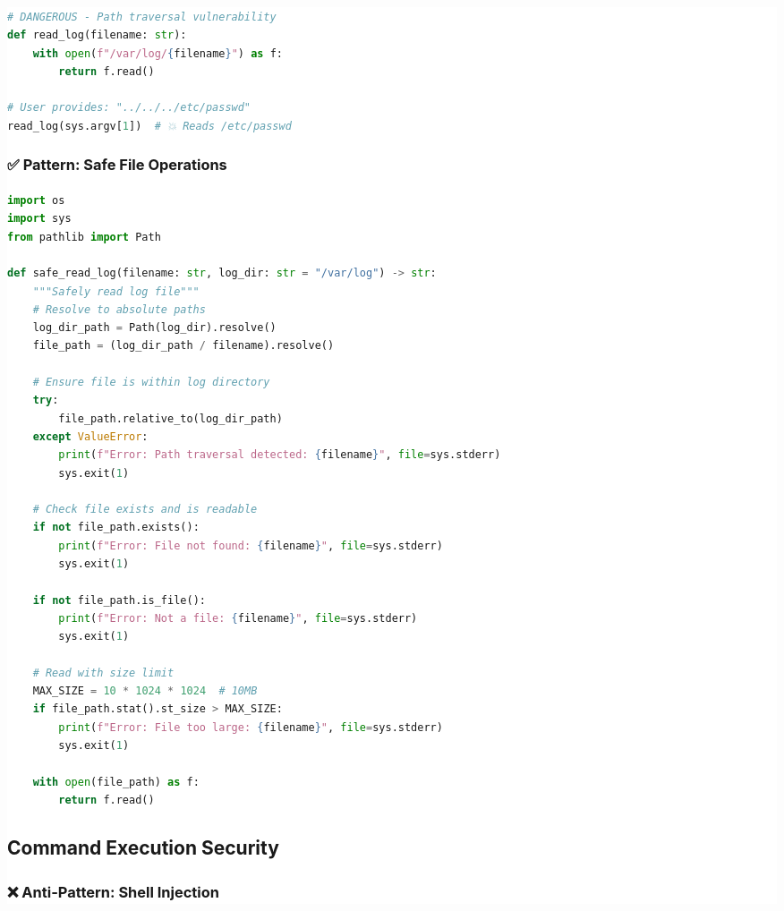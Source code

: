 ```python
# DANGEROUS - Path traversal vulnerability
def read_log(filename: str):
    with open(f"/var/log/{filename}") as f:
        return f.read()

# User provides: "../../../etc/passwd"
read_log(sys.argv[1])  # 💥 Reads /etc/passwd
```

### ✅ Pattern: Safe File Operations

```python
import os
import sys
from pathlib import Path

def safe_read_log(filename: str, log_dir: str = "/var/log") -> str:
    """Safely read log file"""
    # Resolve to absolute paths
    log_dir_path = Path(log_dir).resolve()
    file_path = (log_dir_path / filename).resolve()

    # Ensure file is within log directory
    try:
        file_path.relative_to(log_dir_path)
    except ValueError:
        print(f"Error: Path traversal detected: {filename}", file=sys.stderr)
        sys.exit(1)

    # Check file exists and is readable
    if not file_path.exists():
        print(f"Error: File not found: {filename}", file=sys.stderr)
        sys.exit(1)

    if not file_path.is_file():
        print(f"Error: Not a file: {filename}", file=sys.stderr)
        sys.exit(1)

    # Read with size limit
    MAX_SIZE = 10 * 1024 * 1024  # 10MB
    if file_path.stat().st_size > MAX_SIZE:
        print(f"Error: File too large: {filename}", file=sys.stderr)
        sys.exit(1)

    with open(file_path) as f:
        return f.read()
```

## Command Execution Security

### ❌ Anti-Pattern: Shell Injection
